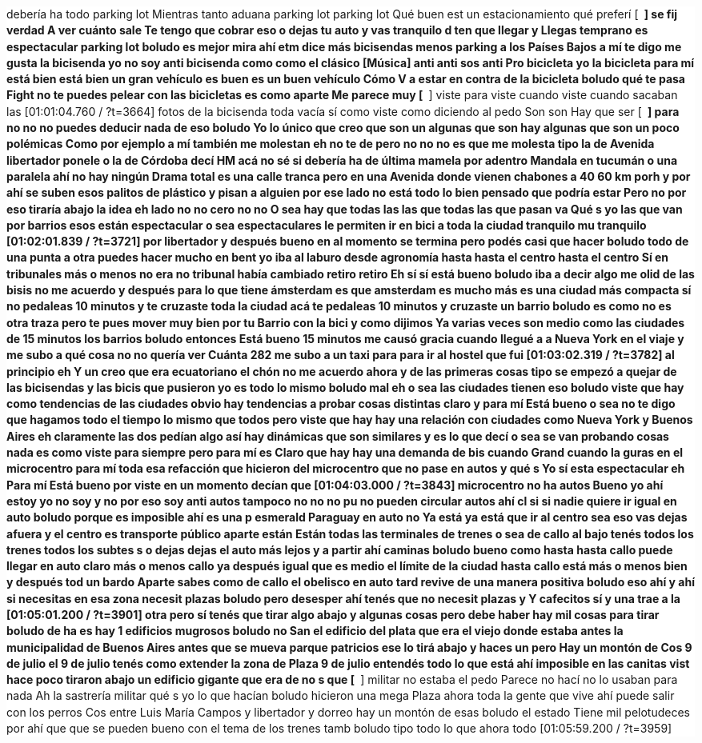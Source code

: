 debería ha todo parking lot Mientras tanto aduana parking lot parking lot Qué buen est un estacionamiento qué preferí [&nbsp;__&nbsp;] se fij verdad A ver cuánto sale Te tengo que cobrar eso o dejas tu auto y vas tranquilo d ten que llegar y Llegas temprano es espectacular parking lot boludo es mejor mira ahí etm dice más bicisendas menos parking a los Países Bajos a mí te digo me gusta la bicisenda yo no soy anti bicisenda como como el clásico [Música] anti anti sos anti Pro bicicleta yo la bicicleta para mí está bien está bien un gran vehículo es buen es un buen vehículo Cómo V a estar en contra de la bicicleta boludo qué te pasa Fight no te puedes pelear con las bicicletas es como aparte Me parece muy [&nbsp;__&nbsp;] viste para viste cuando viste cuando sacaban las 
[01:01:04.760 / ?t=3664]
fotos de la bicisenda toda vacía sí como viste como diciendo al pedo Son son Hay que ser [&nbsp;__&nbsp;] para no no no puedes deducir nada de eso boludo Yo lo único que creo que son un algunas que son hay algunas que son un poco polémicas Como por ejemplo a mí también me molestan eh no te de pero no no no es que me molesta tipo la de Avenida libertador ponele o la de Córdoba decí HM acá no sé si debería ha de última mamela por adentro Mandala en tucumán o una paralela ahí no hay ningún Drama total es una calle tranca pero en una Avenida donde vienen chabones a 40 60 km porh y por ahí se suben esos palitos de plástico y pisan a alguien por ese lado no está todo lo bien pensado que podría estar Pero no por eso tiraría abajo la idea eh lado no no cero no no O sea hay que todas las las que todas las que pasan va Qué s yo las que van por barrios esos están espectacular o sea espectaculares le permiten ir en bici a toda la ciudad tranquilo mu tranquilo 
[01:02:01.839 / ?t=3721]
por libertador y después bueno en al momento se termina pero podés casi que hacer boludo todo de una punta a otra puedes hacer mucho en bent yo iba al laburo desde agronomía hasta hasta el centro hasta el centro Sí en tribunales más o menos no era no tribunal había cambiado retiro retiro Eh sí sí está bueno boludo iba a decir algo me olid de las bisis no me acuerdo y después para lo que tiene ámsterdam es que amsterdam es mucho más es una ciudad más compacta sí no pedaleas 10 minutos y te cruzaste toda la ciudad acá te pedaleas 10 minutos y cruzaste un barrio boludo es como no es otra traza pero te pues mover muy bien por tu Barrio con la bici y como dijimos Ya varias veces son medio como las ciudades de 15 minutos los barrios boludo entonces Está bueno 15 minutos me causó gracia cuando llegué a a Nueva York en el viaje y me subo a qué cosa no no quería ver Cuánta 282 me subo a un taxi para para ir al hostel que fui 
[01:03:02.319 / ?t=3782]
al principio eh Y un creo que era ecuatoriano el chón no me acuerdo ahora y de las primeras cosas tipo se empezó a quejar de las bicisendas y las bicis que pusieron yo es todo lo mismo boludo mal eh o sea las ciudades tienen eso boludo viste que hay como tendencias de las ciudades obvio hay tendencias a probar cosas distintas claro y para mí Está bueno o sea no te digo que hagamos todo el tiempo lo mismo que todos pero viste que hay hay una relación con ciudades como Nueva York y Buenos Aires eh claramente las dos pedían algo así hay dinámicas que son similares y es lo que decí o sea se van probando cosas nada es como viste para siempre pero para mí es Claro que hay hay una demanda de bis cuando Grand cuando la guras en el microcentro para mí toda esa refacción que hicieron del microcentro que no pase en autos y qué s Yo sí esta espectacular eh Para mí Está bueno por viste en un momento decían que 
[01:04:03.000 / ?t=3843]
microcentro no ha autos Bueno yo ahí estoy yo no soy y no por eso soy anti autos tampoco no no no pu no pueden circular autos ahí cl si si nadie quiere ir igual en auto boludo porque es imposible ahí es una p esmerald Paraguay en auto no Ya está ya está que ir al centro sea eso vas dejas afuera y el centro es transporte público aparte están Están todas las terminales de trenes o sea de callo al bajo tenés todos los trenes todos los subtes s o dejas dejas el auto más lejos y a partir ahí caminas boludo bueno como hasta hasta callo puede llegar en auto claro más o menos callo ya después igual que es medio el límite de la ciudad hasta callo está más o menos bien y después tod un bardo Aparte sabes como de callo el obelisco en auto tard revive de una manera positiva boludo eso ahí y ahí si necesitas en esa zona necesit plazas boludo pero desesper ahí tenés que no necesit plazas y Y cafecitos sí y una trae a la 
[01:05:01.200 / ?t=3901]
otra pero sí tenés que tirar algo abajo y algunas cosas pero debe haber hay mil cosas para tirar boludo de ha es hay 1 edificios mugrosos boludo no San el edificio del plata que era el viejo donde estaba antes la municipalidad de Buenos Aires antes que se mueva parque patricios ese lo tirá abajo y haces un pero Hay un montón de Cos 9 de julio el 9 de julio tenés como extender la zona de Plaza 9 de julio entendés todo lo que está ahí imposible en las canitas vist hace poco tiraron abajo un edificio gigante que era de no s que [&nbsp;__&nbsp;] militar no estaba el pedo Parece no hací no lo usaban para nada Ah la sastrería militar qué s yo lo que hacían boludo hicieron una mega Plaza ahora toda la gente que vive ahí puede salir con los perros Cos entre Luis María Campos y libertador y dorreo hay un montón de esas boludo el estado Tiene mil pelotudeces por ahí que que se pueden bueno con el tema de los trenes tamb boludo tipo todo lo que ahora todo 
[01:05:59.200 / ?t=3959]